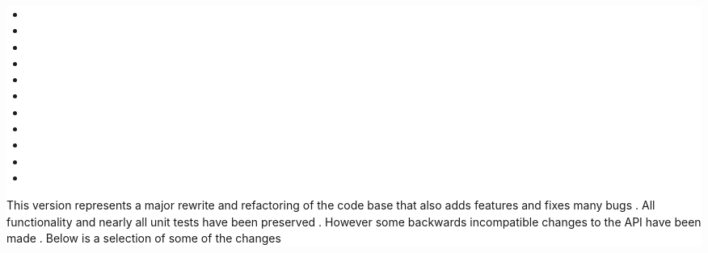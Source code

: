 -
-
-
-
-
-
-
-
-
-
-
This
version
represents
a
major
rewrite
and
refactoring
of
the
code
base
that
also
adds
features
and
fixes
many
bugs
.
All
functionality
and
nearly
all
unit
tests
have
been
preserved
.
However
some
backwards
incompatible
changes
to
the
API
have
been
made
.
Below
is
a
selection
of
some
of
the
changes